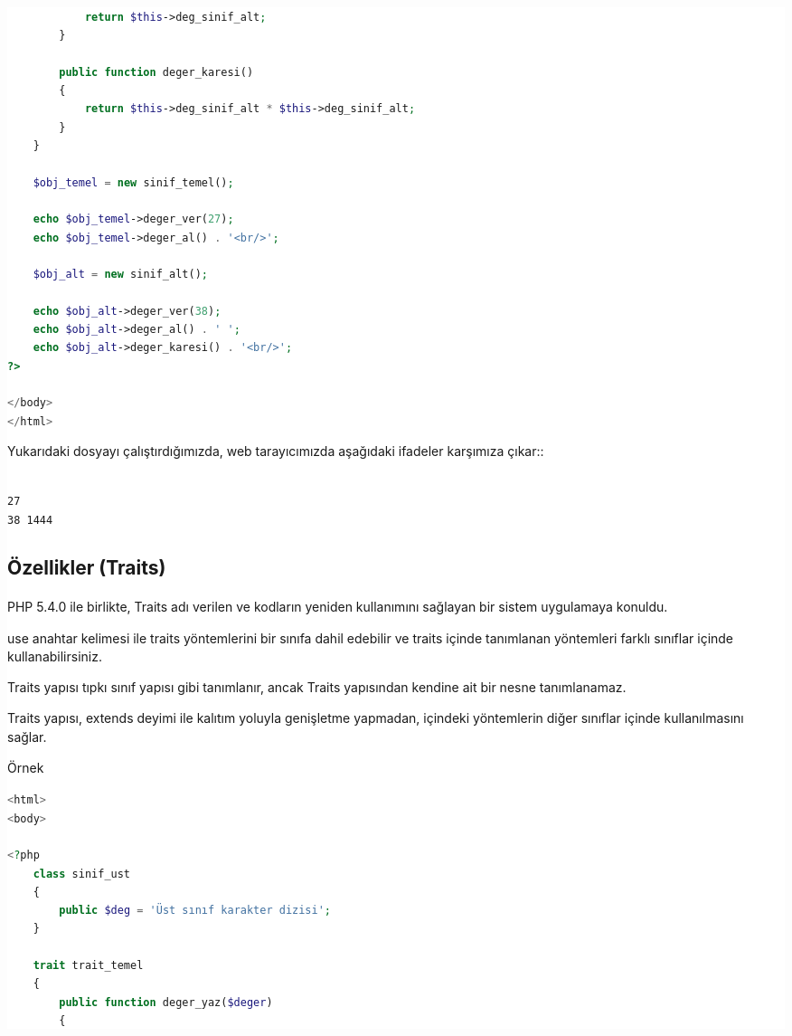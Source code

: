 ```php
            return $this->deg_sinif_alt;
        }
    
        public function deger_karesi()
        {
            return $this->deg_sinif_alt * $this->deg_sinif_alt;
        }
    }

    $obj_temel = new sinif_temel();
   
    echo $obj_temel->deger_ver(27);
    echo $obj_temel->deger_al() . '<br/>';

    $obj_alt = new sinif_alt();
   
    echo $obj_alt->deger_ver(38);
    echo $obj_alt->deger_al() . ' ';
    echo $obj_alt->deger_karesi() . '<br/>';   
?>

</body>
</html>


```

Yukarıdaki dosyayı çalıştırdığımızda, web tarayıcımızda aşağıdaki ifadeler karşımıza çıkar::

```

27
38 1444

```

## Özellikler (Traits)

PHP 5.4.0 ile birlikte, Traits adı verilen ve kodların yeniden kullanımını sağlayan bir sistem uygulamaya konuldu.

use anahtar kelimesi ile traits yöntemlerini bir sınıfa dahil edebilir ve traits içinde tanımlanan yöntemleri farklı sınıflar içinde kullanabilirsiniz.

Traits yapısı tıpkı sınıf yapısı gibi tanımlanır, ancak Traits yapısından kendine ait bir nesne tanımlanamaz.

Traits yapısı, extends deyimi ile kalıtım yoluyla genişletme yapmadan, içindeki yöntemlerin diğer sınıflar içinde kullanılmasını sağlar.

Örnek

```php
<html>
<body>

<?php
    class sinif_ust
    {
        public $deg = 'Üst sınıf karakter dizisi';
    }

    trait trait_temel
    {
        public function deger_yaz($deger)
        {
```